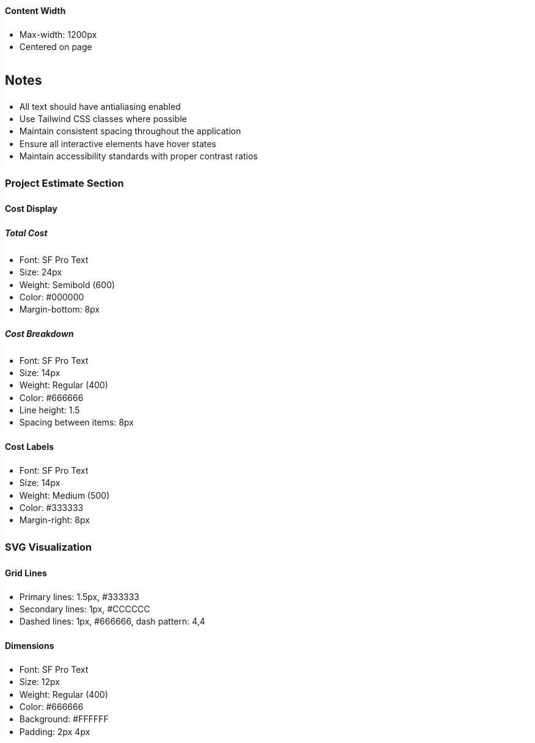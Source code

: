 #### Content Width
- Max-width: 1200px
- Centered on page

## Notes
- All text should have antialiasing enabled
- Use Tailwind CSS classes where possible
- Maintain consistent spacing throughout the application
- Ensure all interactive elements have hover states
- Maintain accessibility standards with proper contrast ratios 

### Project Estimate Section

#### Cost Display
##### Total Cost
- Font: SF Pro Text
- Size: 24px
- Weight: Semibold (600)
- Color: #000000
- Margin-bottom: 8px

##### Cost Breakdown
- Font: SF Pro Text
- Size: 14px
- Weight: Regular (400)
- Color: #666666
- Line height: 1.5
- Spacing between items: 8px

#### Cost Labels
- Font: SF Pro Text
- Size: 14px
- Weight: Medium (500)
- Color: #333333
- Margin-right: 8px

### SVG Visualization

#### Grid Lines
- Primary lines: 1.5px, #333333
- Secondary lines: 1px, #CCCCCC
- Dashed lines: 1px, #666666, dash pattern: 4,4

#### Dimensions
- Font: SF Pro Text
- Size: 12px
- Weight: Regular (400)
- Color: #666666
- Background: #FFFFFF
- Padding: 2px 4px
